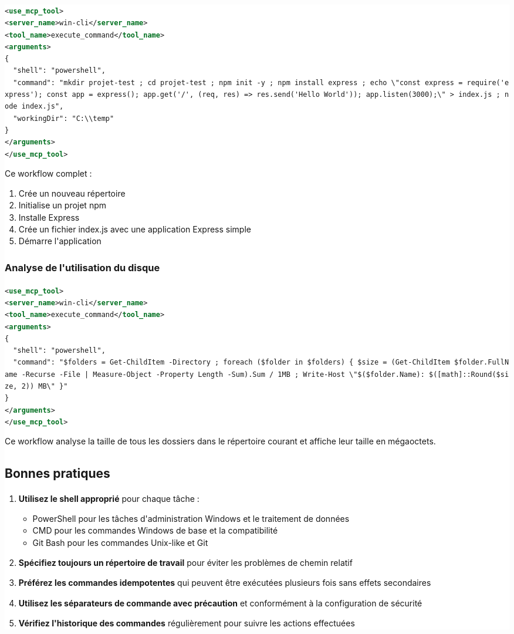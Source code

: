 ```xml
<use_mcp_tool>
<server_name>win-cli</server_name>
<tool_name>execute_command</tool_name>
<arguments>
{
  "shell": "powershell",
  "command": "mkdir projet-test ; cd projet-test ; npm init -y ; npm install express ; echo \"const express = require('express'); const app = express(); app.get('/', (req, res) => res.send('Hello World')); app.listen(3000);\" > index.js ; node index.js",
  "workingDir": "C:\\temp"
}
</arguments>
</use_mcp_tool>
```

Ce workflow complet :
1. Crée un nouveau répertoire
2. Initialise un projet npm
3. Installe Express
4. Crée un fichier index.js avec une application Express simple
5. Démarre l'application

### Analyse de l'utilisation du disque

```xml
<use_mcp_tool>
<server_name>win-cli</server_name>
<tool_name>execute_command</tool_name>
<arguments>
{
  "shell": "powershell",
  "command": "$folders = Get-ChildItem -Directory ; foreach ($folder in $folders) { $size = (Get-ChildItem $folder.FullName -Recurse -File | Measure-Object -Property Length -Sum).Sum / 1MB ; Write-Host \"$($folder.Name): $([math]::Round($size, 2)) MB\" }"
}
</arguments>
</use_mcp_tool>
```

Ce workflow analyse la taille de tous les dossiers dans le répertoire courant et affiche leur taille en mégaoctets.

## Bonnes pratiques

1. **Utilisez le shell approprié** pour chaque tâche :
   - PowerShell pour les tâches d'administration Windows et le traitement de données
   - CMD pour les commandes Windows de base et la compatibilité
   - Git Bash pour les commandes Unix-like et Git

2. **Spécifiez toujours un répertoire de travail** pour éviter les problèmes de chemin relatif

3. **Préférez les commandes idempotentes** qui peuvent être exécutées plusieurs fois sans effets secondaires

4. **Utilisez les séparateurs de commande avec précaution** et conformément à la configuration de sécurité

5. **Vérifiez l'historique des commandes** régulièrement pour suivre les actions effectuées